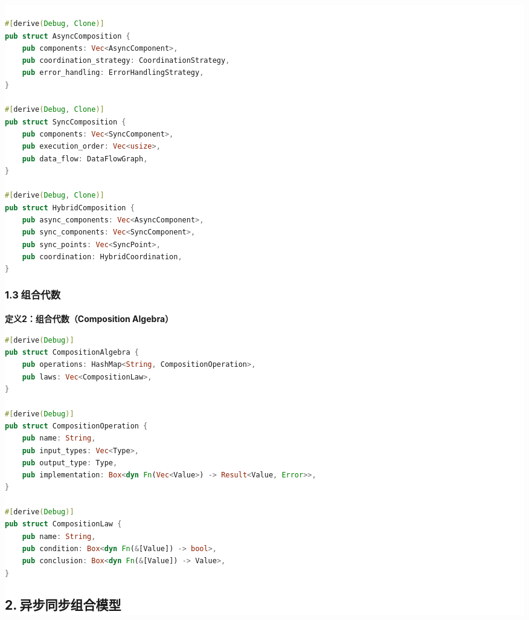 ```rust

#[derive(Debug, Clone)]
pub struct AsyncComposition {
    pub components: Vec<AsyncComponent>,
    pub coordination_strategy: CoordinationStrategy,
    pub error_handling: ErrorHandlingStrategy,
}

#[derive(Debug, Clone)]
pub struct SyncComposition {
    pub components: Vec<SyncComponent>,
    pub execution_order: Vec<usize>,
    pub data_flow: DataFlowGraph,
}

#[derive(Debug, Clone)]
pub struct HybridComposition {
    pub async_components: Vec<AsyncComponent>,
    pub sync_components: Vec<SyncComponent>,
    pub sync_points: Vec<SyncPoint>,
    pub coordination: HybridCoordination,
}
```

### 1.3 组合代数

**定义2：组合代数（Composition Algebra）**

```rust
#[derive(Debug)]
pub struct CompositionAlgebra {
    pub operations: HashMap<String, CompositionOperation>,
    pub laws: Vec<CompositionLaw>,
}

#[derive(Debug)]
pub struct CompositionOperation {
    pub name: String,
    pub input_types: Vec<Type>,
    pub output_type: Type,
    pub implementation: Box<dyn Fn(Vec<Value>) -> Result<Value, Error>>,
}

#[derive(Debug)]
pub struct CompositionLaw {
    pub name: String,
    pub condition: Box<dyn Fn(&[Value]) -> bool>,
    pub conclusion: Box<dyn Fn(&[Value]) -> Value>,
}
```

## 2. 异步同步组合模型
